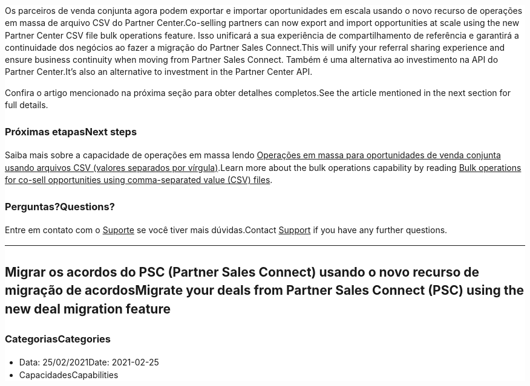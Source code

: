 <span data-ttu-id="816d9-134">Os parceiros de venda conjunta agora podem exportar e importar oportunidades em escala usando o novo recurso de operações em massa de arquivo CSV do Partner Center.</span><span class="sxs-lookup"><span data-stu-id="816d9-134">Co-selling partners can now export and import opportunities at scale using the new Partner Center CSV file bulk operations feature.</span></span> <span data-ttu-id="816d9-135">Isso unificará a sua experiência de compartilhamento de referência e garantirá a continuidade dos negócios ao fazer a migração do Partner Sales Connect.</span><span class="sxs-lookup"><span data-stu-id="816d9-135">This will unify your referral sharing experience and ensure business continuity when moving from Partner Sales Connect.</span></span> <span data-ttu-id="816d9-136">Também é uma alternativa ao investimento na API do Partner Center.</span><span class="sxs-lookup"><span data-stu-id="816d9-136">It’s also an alternative to investment in the Partner Center API.</span></span>

<span data-ttu-id="816d9-137">Confira o artigo mencionado na próxima seção para obter detalhes completos.</span><span class="sxs-lookup"><span data-stu-id="816d9-137">See the article mentioned in the next section for full details.</span></span> 

### <a name="next-steps"></a><span data-ttu-id="816d9-138">Próximas etapas</span><span class="sxs-lookup"><span data-stu-id="816d9-138">Next steps</span></span>

<span data-ttu-id="816d9-139">Saiba mais sobre a capacidade de operações em massa lendo [Operações em massa para oportunidades de venda conjunta usando arquivos CSV (valores separados por vírgula)](../bulk-operations.md).</span><span class="sxs-lookup"><span data-stu-id="816d9-139">Learn more about the bulk operations capability by reading [Bulk operations for co-sell opportunities using comma-separated value (CSV) files](../bulk-operations.md).</span></span>

### <a name="questions"></a><span data-ttu-id="816d9-140">Perguntas?</span><span class="sxs-lookup"><span data-stu-id="816d9-140">Questions?</span></span>

<span data-ttu-id="816d9-141">Entre em contato com o [Suporte](https://partner.microsoft.com/support/?stage=1) se você tiver mais dúvidas.</span><span class="sxs-lookup"><span data-stu-id="816d9-141">Contact [Support](https://partner.microsoft.com/support/?stage=1) if you have any further questions.</span></span>

________________
## <a name="migrate-your-deals-from-partner-sales-connect-psc-using-the-new-deal-migration-feature"></a><a name="12"></a><span data-ttu-id="816d9-142">Migrar os acordos do PSC (Partner Sales Connect) usando o novo recurso de migração de acordos</span><span class="sxs-lookup"><span data-stu-id="816d9-142">Migrate your deals from Partner Sales Connect (PSC) using the new deal migration feature</span></span>

### <a name="categories"></a><span data-ttu-id="816d9-143">Categorias</span><span class="sxs-lookup"><span data-stu-id="816d9-143">Categories</span></span>

- <span data-ttu-id="816d9-144">Data: 25/02/2021</span><span class="sxs-lookup"><span data-stu-id="816d9-144">Date: 2021-02-25</span></span>
- <span data-ttu-id="816d9-145">Capacidades</span><span class="sxs-lookup"><span data-stu-id="816d9-145">Capabilities</span></span>
